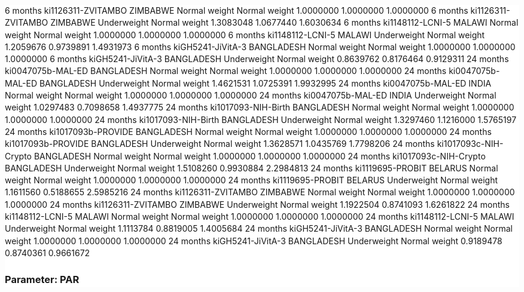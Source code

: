6 months    ki1126311-ZVITAMBO        ZIMBABWE     Normal weight        Normal weight     1.0000000   1.0000000   1.0000000
6 months    ki1126311-ZVITAMBO        ZIMBABWE     Underweight          Normal weight     1.3083048   1.0677440   1.6030634
6 months    ki1148112-LCNI-5          MALAWI       Normal weight        Normal weight     1.0000000   1.0000000   1.0000000
6 months    ki1148112-LCNI-5          MALAWI       Underweight          Normal weight     1.2059676   0.9739891   1.4931973
6 months    kiGH5241-JiVitA-3         BANGLADESH   Normal weight        Normal weight     1.0000000   1.0000000   1.0000000
6 months    kiGH5241-JiVitA-3         BANGLADESH   Underweight          Normal weight     0.8639762   0.8176464   0.9129311
24 months   ki0047075b-MAL-ED         BANGLADESH   Normal weight        Normal weight     1.0000000   1.0000000   1.0000000
24 months   ki0047075b-MAL-ED         BANGLADESH   Underweight          Normal weight     1.4621531   1.0725391   1.9932995
24 months   ki0047075b-MAL-ED         INDIA        Normal weight        Normal weight     1.0000000   1.0000000   1.0000000
24 months   ki0047075b-MAL-ED         INDIA        Underweight          Normal weight     1.0297483   0.7098658   1.4937775
24 months   ki1017093-NIH-Birth       BANGLADESH   Normal weight        Normal weight     1.0000000   1.0000000   1.0000000
24 months   ki1017093-NIH-Birth       BANGLADESH   Underweight          Normal weight     1.3297460   1.1216000   1.5765197
24 months   ki1017093b-PROVIDE        BANGLADESH   Normal weight        Normal weight     1.0000000   1.0000000   1.0000000
24 months   ki1017093b-PROVIDE        BANGLADESH   Underweight          Normal weight     1.3628571   1.0435769   1.7798206
24 months   ki1017093c-NIH-Crypto     BANGLADESH   Normal weight        Normal weight     1.0000000   1.0000000   1.0000000
24 months   ki1017093c-NIH-Crypto     BANGLADESH   Underweight          Normal weight     1.5108260   0.9930884   2.2984813
24 months   ki1119695-PROBIT          BELARUS      Normal weight        Normal weight     1.0000000   1.0000000   1.0000000
24 months   ki1119695-PROBIT          BELARUS      Underweight          Normal weight     1.1611560   0.5188655   2.5985216
24 months   ki1126311-ZVITAMBO        ZIMBABWE     Normal weight        Normal weight     1.0000000   1.0000000   1.0000000
24 months   ki1126311-ZVITAMBO        ZIMBABWE     Underweight          Normal weight     1.1922504   0.8741093   1.6261822
24 months   ki1148112-LCNI-5          MALAWI       Normal weight        Normal weight     1.0000000   1.0000000   1.0000000
24 months   ki1148112-LCNI-5          MALAWI       Underweight          Normal weight     1.1113784   0.8819005   1.4005684
24 months   kiGH5241-JiVitA-3         BANGLADESH   Normal weight        Normal weight     1.0000000   1.0000000   1.0000000
24 months   kiGH5241-JiVitA-3         BANGLADESH   Underweight          Normal weight     0.9189478   0.8740361   0.9661672


### Parameter: PAR
